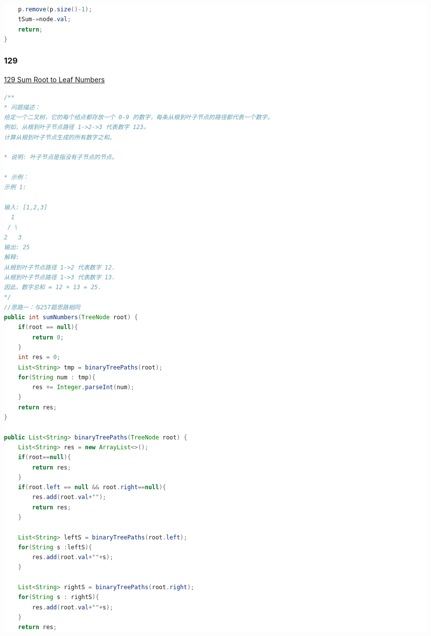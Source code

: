 ```java
    p.remove(p.size()-1);
    tSum-=node.val;
    return;
}
```

### 129
[129 Sum Root to Leaf Numbers](https://leetcode.com/problems/sum-root-to-leaf-numbers/description/)
```java
/**
* 问题描述：
给定一个二叉树，它的每个结点都存放一个 0-9 的数字，每条从根到叶子节点的路径都代表一个数字。
例如，从根到叶子节点路径 1->2->3 代表数字 123。
计算从根到叶子节点生成的所有数字之和。

* 说明: 叶子节点是指没有子节点的节点。
  
* 示例：
示例 1:

输入: [1,2,3]
  1
 / \
2   3
输出: 25
解释:
从根到叶子节点路径 1->2 代表数字 12.
从根到叶子节点路径 1->3 代表数字 13.
因此，数字总和 = 12 + 13 = 25.
*/
//思路一：与257题思路相同
public int sumNumbers(TreeNode root) {
    if(root == null){
        return 0;
    }
    int res = 0;
    List<String> tmp = binaryTreePaths(root);
    for(String num : tmp){
        res += Integer.parseInt(num);
    }
    return res;
}

public List<String> binaryTreePaths(TreeNode root) {
    List<String> res = new ArrayList<>();
    if(root==null){
        return res;
    }
    if(root.left == null && root.right==null){
        res.add(root.val+"");
        return res;
    }

    List<String> leftS = binaryTreePaths(root.left);
    for(String s :leftS){
        res.add(root.val+""+s);
    }

    List<String> rightS = binaryTreePaths(root.right);
    for(String s : rightS){
        res.add(root.val+""+s);
    }
    return res;
```